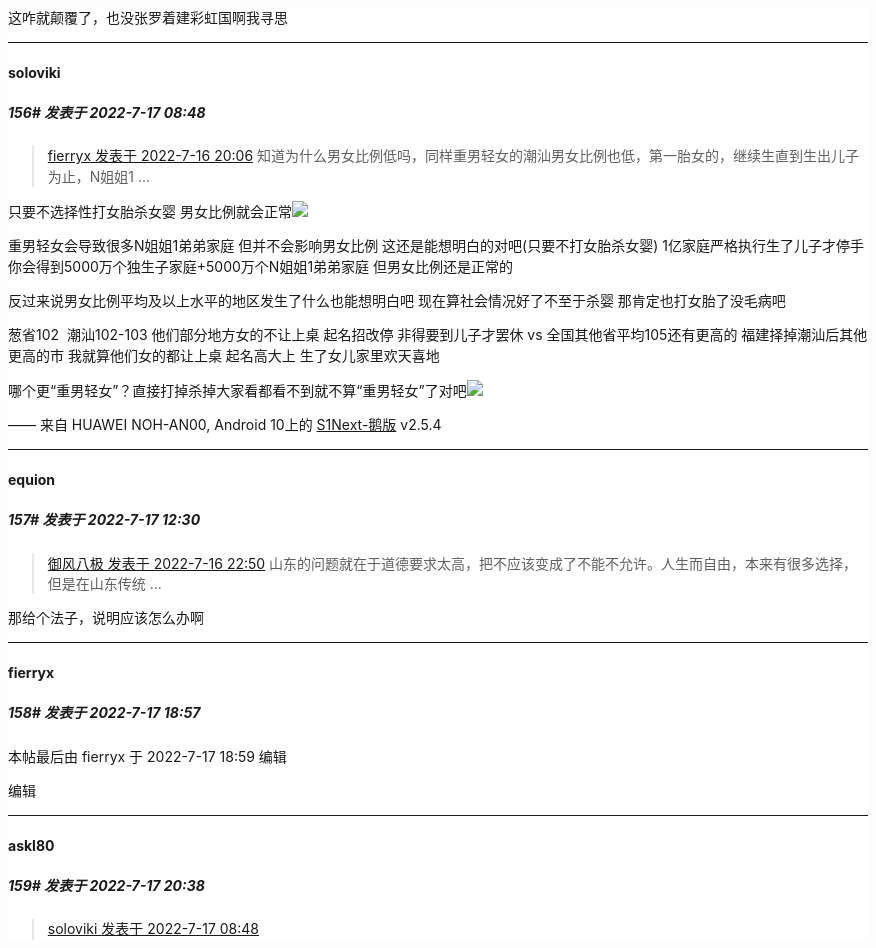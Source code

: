 这咋就颠覆了，也没张罗着建彩虹国啊我寻思



*****

####  soloviki  
##### 156#       发表于 2022-7-17 08:48

<blockquote><a href="httphttps://bbs.saraba1st.com/2b/forum.php?mod=redirect&amp;goto=findpost&amp;pid=56672151&amp;ptid=2080788" target="_blank">fierryx 发表于 2022-7-16 20:06</a>
知道为什么男女比例低吗，同样重男轻女的潮汕男女比例也低，第一胎女的，继续生直到生出儿子为止，N姐姐1 ...</blockquote>
只要不选择性打女胎杀女婴 男女比例就会正常<img src="https://static.saraba1st.com/image/smiley/face2017/067.png" referrerpolicy="no-referrer">

重男轻女会导致很多N姐姐1弟弟家庭 但并不会影响男女比例 这还是能想明白的对吧(只要不打女胎杀女婴)
1亿家庭严格执行生了儿子才停手 你会得到5000万个独生子家庭+5000万个N姐姐1弟弟家庭 但男女比例还是正常的

反过来说男女比例平均及以上水平的地区发生了什么也能想明白吧 现在算社会情况好了不至于杀婴 那肯定也打女胎了没毛病吧

葱省102  潮汕102-103 他们部分地方女的不让上桌 起名招改停 非得要到儿子才罢休 
vs
全国其他省平均105还有更高的 福建择掉潮汕后其他更高的市 我就算他们女的都让上桌 起名高大上 生了女儿家里欢天喜地

哪个更“重男轻女”？直接打掉杀掉大家看都看不到就不算“重男轻女”了对吧<img src="https://static.saraba1st.com/image/smiley/face2017/067.png" referrerpolicy="no-referrer">

—— 来自 HUAWEI NOH-AN00, Android 10上的 [S1Next-鹅版](https://github.com/ykrank/S1-Next/releases) v2.5.4



*****

####  equion  
##### 157#       发表于 2022-7-17 12:30

<blockquote><a href="httphttps://bbs.saraba1st.com/2b/forum.php?mod=redirect&amp;goto=findpost&amp;pid=56674060&amp;ptid=2080788" target="_blank">御风八极 发表于 2022-7-16 22:50</a>
山东的问题就在于道德要求太高，把不应该变成了不能不允许。人生而自由，本来有很多选择，但是在山东传统 ...</blockquote>
那给个法子，说明应该怎么办啊



*****

####  fierryx  
##### 158#       发表于 2022-7-17 18:57

 本帖最后由 fierryx 于 2022-7-17 18:59 编辑 

编辑



*****

####  askl80  
##### 159#       发表于 2022-7-17 20:38

<blockquote><a href="httphttps://bbs.saraba1st.com/2b/forum.php?mod=redirect&amp;goto=findpost&amp;pid=56676905&amp;ptid=2080788" target="_blank">soloviki 发表于 2022-7-17 08:48</a>
